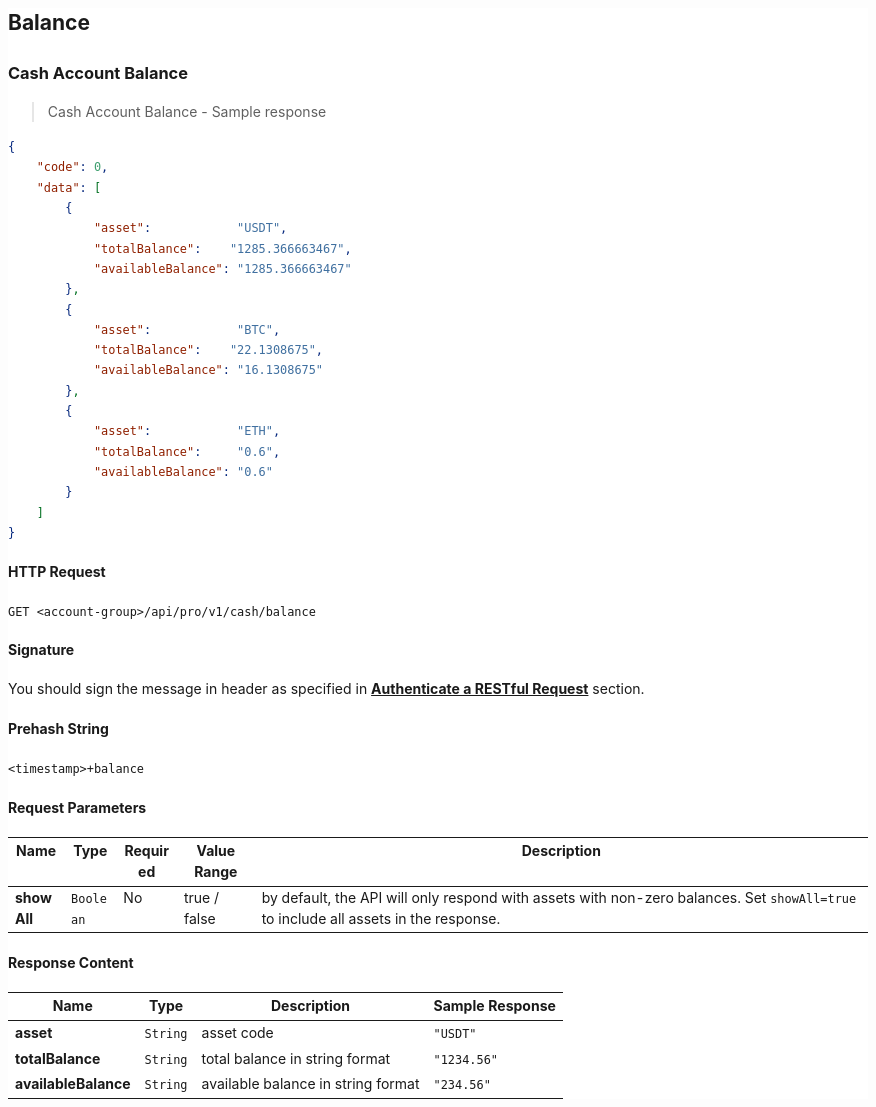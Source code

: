 ## Balance

### Cash Account Balance 

> Cash Account Balance - Sample response 

```json
{
    "code": 0,
    "data": [
        {
            "asset":            "USDT",
            "totalBalance":    "1285.366663467",
            "availableBalance": "1285.366663467"
        },
        {
            "asset":            "BTC",
            "totalBalance":    "22.1308675",
            "availableBalance": "16.1308675"
        },
        {
            "asset":            "ETH",
            "totalBalance":     "0.6",
            "availableBalance": "0.6"
        }
    ]
}
```

#### HTTP Request

`GET <account-group>/api/pro/v1/cash/balance`

#### Signature

You should sign the message in header as specified in [**Authenticate a RESTful Request**](#sign-request) section.

#### Prehash String

`<timestamp>+balance`


#### Request Parameters 

Name          |  Type     | Required | Value Range  | Description
------------- | --------- | -------- | ------------ | -----------
**showAll**   | `Boolean` |   No     | true / false | by default, the API will only respond with assets with non-zero balances. Set `showAll=true` to include all assets in the response. 


#### Response Content

 Name                | Type     | Description                        | Sample Response
-------------------- | -------- | ---------------------------------- | -------------------------
**asset**            | `String` | asset code                         | `"USDT"`
**totalBalance**     | `String` | total balance in string format     | `"1234.56"`
**availableBalance** | `String` | available balance in string format | `"234.56"`
